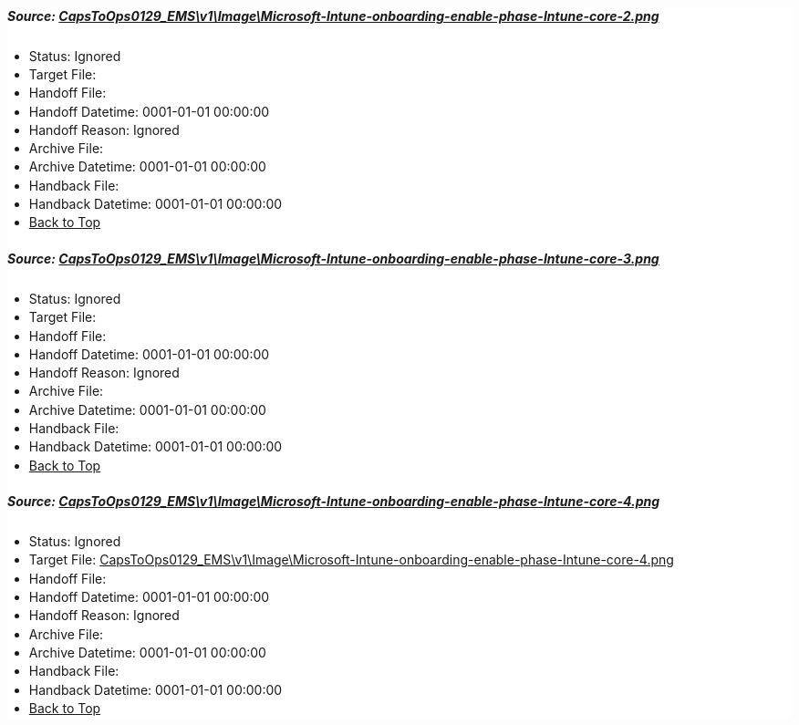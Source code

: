 ##### <a name='5c2190c90f9b3f309921e8f0299b768ed87f325834'></a> Source: [CapsToOps0129_EMS\v1\Image\Microsoft-Intune-onboarding-enable-phase-Intune-core-2.png](https://github.com/kimizhu/CapsToOps0129_EMS/blob/ede9dd542523e6856cba85856708b78cd3dc5c11/CapsToOps0129_EMS/v1/Image/Microsoft-Intune-onboarding-enable-phase-Intune-core-2.png)
* Status: Ignored
* Target File: 
* Handoff File: 
* Handoff Datetime: 0001-01-01 00:00:00
* Handoff Reason: Ignored
* Archive File: 
* Archive Datetime: 0001-01-01 00:00:00
* Handback File: 
* Handback Datetime: 0001-01-01 00:00:00
* [Back to Top](#report-top)

##### <a name='17f355181baff768619b9a9e7c25a2b6f123bd9f35'></a> Source: [CapsToOps0129_EMS\v1\Image\Microsoft-Intune-onboarding-enable-phase-Intune-core-3.png](https://github.com/kimizhu/CapsToOps0129_EMS/blob/ede9dd542523e6856cba85856708b78cd3dc5c11/CapsToOps0129_EMS/v1/Image/Microsoft-Intune-onboarding-enable-phase-Intune-core-3.png)
* Status: Ignored
* Target File: 
* Handoff File: 
* Handoff Datetime: 0001-01-01 00:00:00
* Handoff Reason: Ignored
* Archive File: 
* Archive Datetime: 0001-01-01 00:00:00
* Handback File: 
* Handback Datetime: 0001-01-01 00:00:00
* [Back to Top](#report-top)

##### <a name='74eab38f8759d371bad8ef7c39dcd19cd7b1bc2236'></a> Source: [CapsToOps0129_EMS\v1\Image\Microsoft-Intune-onboarding-enable-phase-Intune-core-4.png](https://github.com/kimizhu/CapsToOps0129_EMS/blob/840de6e4e7ba73a0ec1886ddf9ae0e0741cd3a16/CapsToOps0129_EMS/v1/Image/Microsoft-Intune-onboarding-enable-phase-Intune-core-4.png)
* Status: Ignored
* Target File: [CapsToOps0129_EMS\v1\Image\Microsoft-Intune-onboarding-enable-phase-Intune-core-4.png](https://github.com/kimizhu/CapsToOps0129_EMS.de-de/blob/c889cf811ee5aaebb5cb578e5366afad7885b9a3/CapsToOps0129_EMS/v1/Image/Microsoft-Intune-onboarding-enable-phase-Intune-core-4.png)
* Handoff File: 
* Handoff Datetime: 0001-01-01 00:00:00
* Handoff Reason: Ignored
* Archive File: 
* Archive Datetime: 0001-01-01 00:00:00
* Handback File: 
* Handback Datetime: 0001-01-01 00:00:00
* [Back to Top](#report-top)
